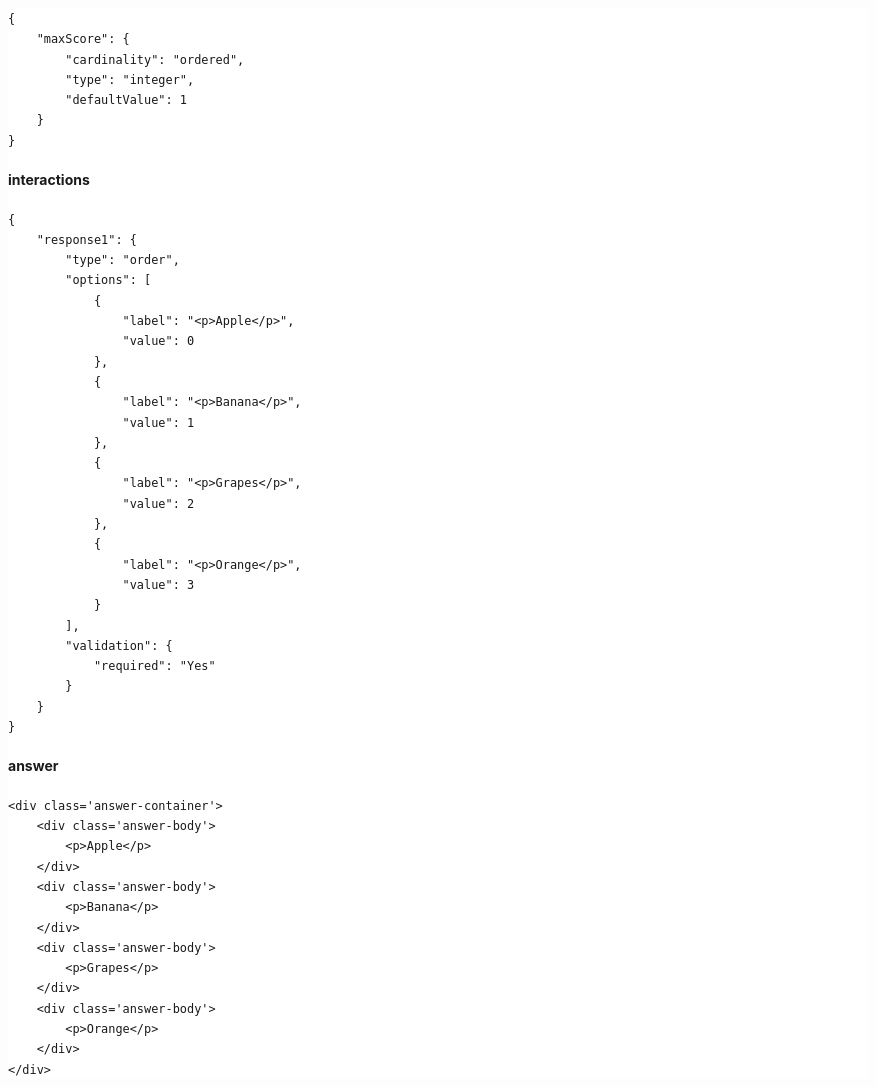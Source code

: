 ```
{
    "maxScore": {
        "cardinality": "ordered",
        "type": "integer",
        "defaultValue": 1
    }
}
```

#### interactions <a href="#id-datamodel-arrangesequencequestions-interactions" id="id-datamodel-arrangesequencequestions-interactions"></a>

```
{
    "response1": {
        "type": "order",
        "options": [
            {
                "label": "<p>Apple</p>",
                "value": 0
            },
            {
                "label": "<p>Banana</p>",
                "value": 1
            },
            {
                "label": "<p>Grapes</p>",
                "value": 2
            },
            {
                "label": "<p>Orange</p>",
                "value": 3
            }
        ],
        "validation": {
            "required": "Yes"
        }
    }
}
```

#### answer <a href="#id-datamodel-arrangesequencequestions-answer" id="id-datamodel-arrangesequencequestions-answer"></a>

```
<div class='answer-container'>
    <div class='answer-body'>
        <p>Apple</p>
    </div>
    <div class='answer-body'>
        <p>Banana</p>
    </div>
    <div class='answer-body'>
        <p>Grapes</p>
    </div>
    <div class='answer-body'>
        <p>Orange</p>
    </div>
</div>
```

